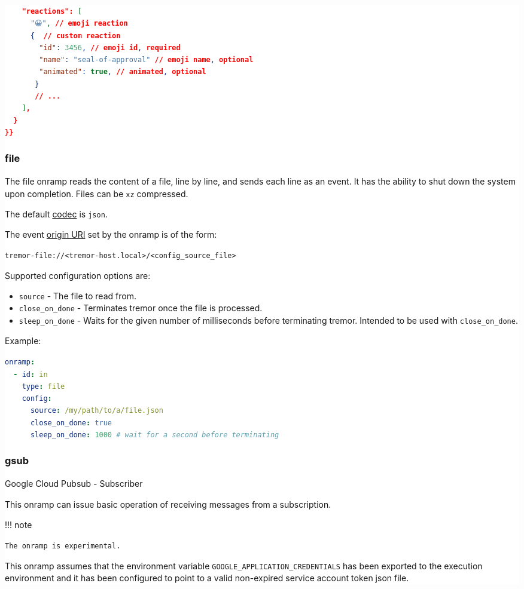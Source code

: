 ```json
    "reactions": [
      "😀", // emoji reaction
      {  // custom reaction
        "id": 3456, // emoji id, required
        "name": "seal-of-approval" // emoji name, optional
        "animated": true, // animated, optional
       }
       // ...
    ],
  }
}}
```

### file

The file onramp reads the content of a file, line by line, and sends each line as an event. It has the ability to shut down the system upon completion. Files can be `xz` compressed.

The default [codec](codecs.md#json) is `json`.

The event [origin URI](../tremor-script/stdlib/tremor/origin.md) set by the onramp is of the form:

```
tremor-file://<tremor-host.local>/<config_source_file>
```

Supported configuration options are:

- `source` - The file to read from.
- `close_on_done` - Terminates tremor once the file is processed.
- `sleep_on_done` - Waits for the given number of milliseconds before terminating tremor. Intended to be used with `close_on_done`.

Example:

```yaml
onramp:
  - id: in
    type: file
    config:
      source: /my/path/to/a/file.json
      close_on_done: true
      sleep_on_done: 1000 # wait for a second before terminating
```

### gsub

Google Cloud Pubsub - Subscriber

This onramp can issue basic operation of receiving messages from a subscription.

!!! note

    The onramp is experimental.

This onramp assumes that the environment variable `GOOGLE_APPLICATION_CREDENTIALS` has been exported to the execution environment and it has been configured to point to a valid non-expired service account token json file.
